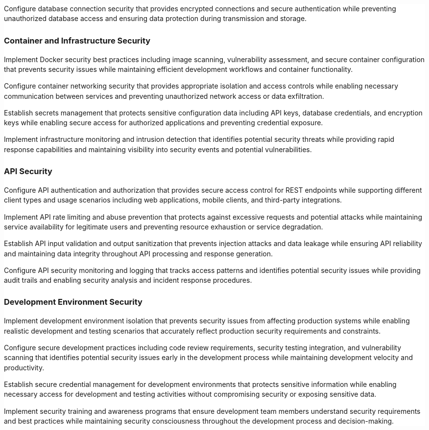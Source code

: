 Configure database connection security that provides encrypted connections and secure authentication while preventing unauthorized database access and ensuring data protection during transmission and storage.

### Container and Infrastructure Security

Implement Docker security best practices including image scanning, vulnerability assessment, and secure container configuration that prevents security issues while maintaining efficient development workflows and container functionality.

Configure container networking security that provides appropriate isolation and access controls while enabling necessary communication between services and preventing unauthorized network access or data exfiltration.

Establish secrets management that protects sensitive configuration data including API keys, database credentials, and encryption keys while enabling secure access for authorized applications and preventing credential exposure.

Implement infrastructure monitoring and intrusion detection that identifies potential security threats while providing rapid response capabilities and maintaining visibility into security events and potential vulnerabilities.

### API Security

Configure API authentication and authorization that provides secure access control for REST endpoints while supporting different client types and usage scenarios including web applications, mobile clients, and third-party integrations.

Implement API rate limiting and abuse prevention that protects against excessive requests and potential attacks while maintaining service availability for legitimate users and preventing resource exhaustion or service degradation.

Establish API input validation and output sanitization that prevents injection attacks and data leakage while ensuring API reliability and maintaining data integrity throughout API processing and response generation.

Configure API security monitoring and logging that tracks access patterns and identifies potential security issues while providing audit trails and enabling security analysis and incident response procedures.

### Development Environment Security

Implement development environment isolation that prevents security issues from affecting production systems while enabling realistic development and testing scenarios that accurately reflect production security requirements and constraints.

Configure secure development practices including code review requirements, security testing integration, and vulnerability scanning that identifies potential security issues early in the development process while maintaining development velocity and productivity.

Establish secure credential management for development environments that protects sensitive information while enabling necessary access for development and testing activities without compromising security or exposing sensitive data.

Implement security training and awareness programs that ensure development team members understand security requirements and best practices while maintaining security consciousness throughout the development process and decision-making.
